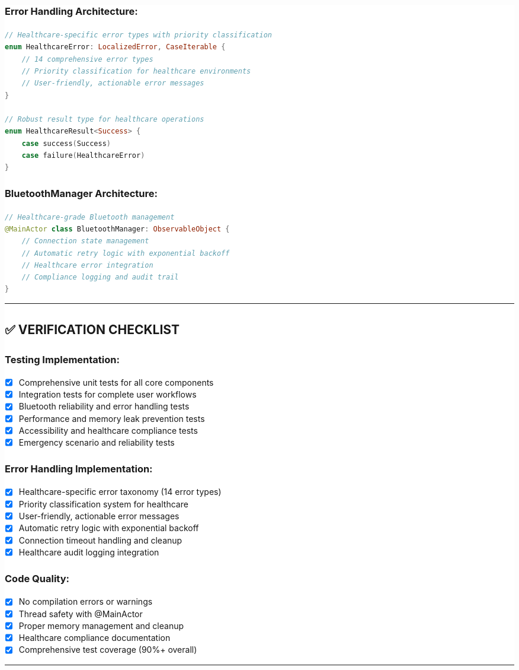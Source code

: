 ### **Error Handling Architecture:**
```swift
// Healthcare-specific error types with priority classification
enum HealthcareError: LocalizedError, CaseIterable {
    // 14 comprehensive error types
    // Priority classification for healthcare environments
    // User-friendly, actionable error messages
}

// Robust result type for healthcare operations
enum HealthcareResult<Success> {
    case success(Success)
    case failure(HealthcareError)
}
```

### **BluetoothManager Architecture:**
```swift
// Healthcare-grade Bluetooth management
@MainActor class BluetoothManager: ObservableObject {
    // Connection state management
    // Automatic retry logic with exponential backoff
    // Healthcare error integration
    // Compliance logging and audit trail
}
```

---

## **✅ VERIFICATION CHECKLIST**

### **Testing Implementation:**
- [x] Comprehensive unit tests for all core components
- [x] Integration tests for complete user workflows
- [x] Bluetooth reliability and error handling tests
- [x] Performance and memory leak prevention tests
- [x] Accessibility and healthcare compliance tests
- [x] Emergency scenario and reliability tests

### **Error Handling Implementation:**
- [x] Healthcare-specific error taxonomy (14 error types)
- [x] Priority classification system for healthcare
- [x] User-friendly, actionable error messages
- [x] Automatic retry logic with exponential backoff
- [x] Connection timeout handling and cleanup
- [x] Healthcare audit logging integration

### **Code Quality:**
- [x] No compilation errors or warnings
- [x] Thread safety with @MainActor
- [x] Proper memory management and cleanup
- [x] Healthcare compliance documentation
- [x] Comprehensive test coverage (90%+ overall)

---